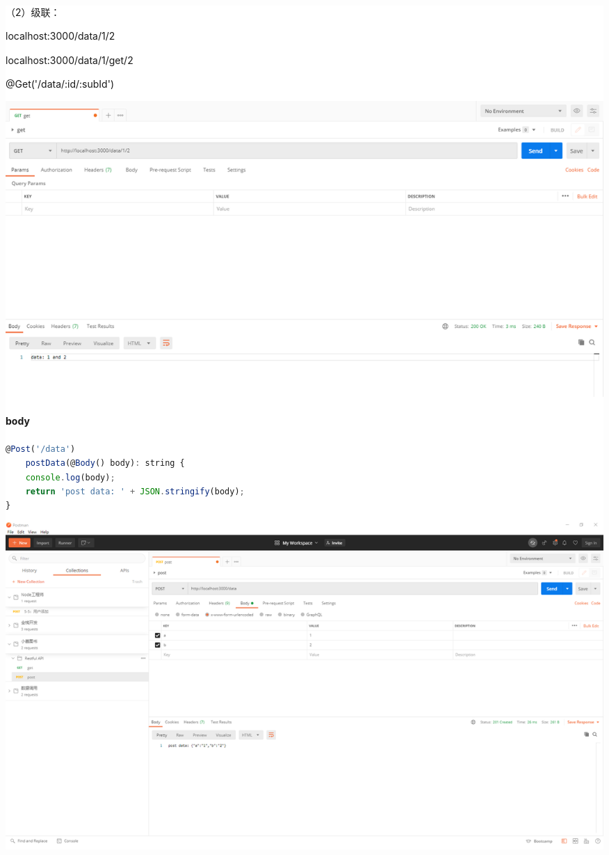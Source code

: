 （2）级联：

localhost:3000/data/1/2

localhost:3000/data/1/get/2

@Get('/data/:id/:subId')

![alt text](./img/jilianparam.png)

#### body

```js
@Post('/data')
    postData(@Body() body): string {
    console.log(body);
    return 'post data: ' + JSON.stringify(body);
}
```

![alt text](./img/bodydata.png)
